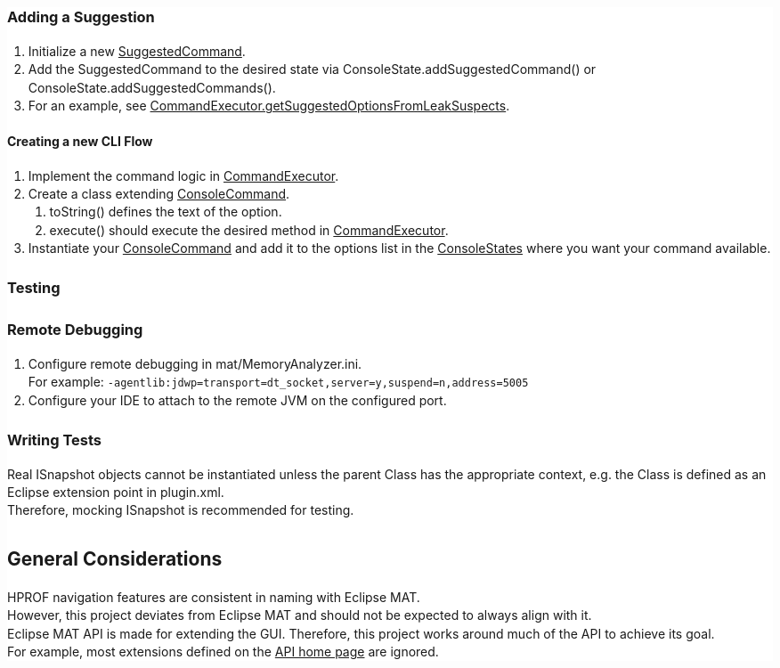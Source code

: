 ### Adding a Suggestion
1. Initialize a new [SuggestedCommand](CliMatPlugin/src/main/java/com/appiansupport/mat/console/command/SuggestedCommand.java).
2. Add the SuggestedCommand to the desired state via ConsoleState.addSuggestedCommand() or ConsoleState.addSuggestedCommands().
3. For an example, see [CommandExecutor.getSuggestedOptionsFromLeakSuspects](CliMatPlugin/src/main/java/com/appiansupport/mat/console/CommandExecutor.java#L523).

#### Creating a new CLI Flow
1. Implement the command logic in [CommandExecutor](CliMatPlugin/src/main/java/com/appiansupport/mat/console/CommandExecutor.java).
2. Create a class extending [ConsoleCommand](CliMatPlugin/src/main/java/com/appiansupport/mat/console/command/ConsoleCommand.java).
   1. toString() defines the text of the option.
   2. execute() should execute the desired method in [CommandExecutor](CliMatPlugin/src/main/java/com/appiansupport/mat/console/CommandExecutor.java).
3. Instantiate your [ConsoleCommand](CliMatPlugin/src/main/java/com/appiansupport/mat/console/command/ConsoleCommand.java) and add it to the options list in the [ConsoleStates](CliMatPlugin/src/main/java/com/appiansupport/mat/console/state/ConsoleState.java) where you want your command available.

### Testing
### Remote Debugging
1. Configure remote debugging in mat/MemoryAnalyzer.ini.  
For example:
`-agentlib:jdwp=transport=dt_socket,server=y,suspend=n,address=5005`  
2. Configure your IDE to attach to the remote JVM on the configured port.

### Writing Tests
Real ISnapshot objects cannot be instantiated unless the parent Class has the appropriate context, e.g. the Class is defined as an Eclipse extension point in plugin.xml.  
Therefore, mocking ISnapshot is recommended for testing.

## General Considerations
HPROF navigation features are consistent in naming with Eclipse MAT.  
However, this project deviates from Eclipse MAT and should not be expected to always align with it.  
Eclipse MAT API is made for extending the GUI. Therefore, this project works around much of the API to achieve its goal.  
For example, most extensions defined on the [API home page](https://help.eclipse.org/latest/index.jsp?topic=%2Forg.eclipse.mat.ui.help%2Fdoc%2Findex.html&cp%3D58) are ignored.
